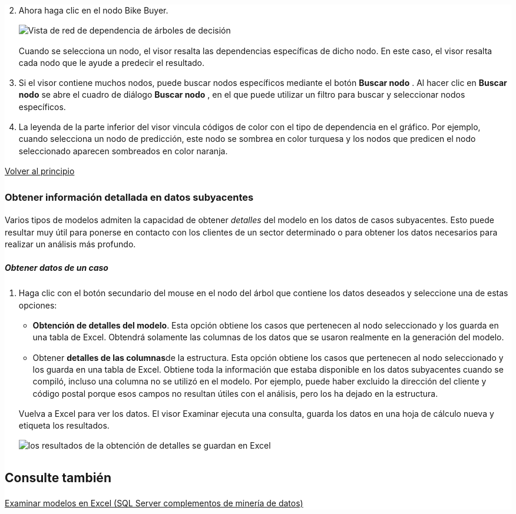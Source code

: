 2.  Ahora haga clic en el nodo Bike Buyer.  
  
     ![Vista de red de dependencia de árboles de decisión](media/dm13-dectree-depnet.gif "Vista de red de dependencia de árboles de decisión")  
  
     Cuando se selecciona un nodo, el visor resalta las dependencias específicas de dicho nodo. En este caso, el visor resalta cada nodo que le ayude a predecir el resultado.  
  
3.  Si el visor contiene muchos nodos, puede buscar nodos específicos mediante el botón **Buscar nodo** . Al hacer clic en **Buscar nodo** se abre el cuadro de diálogo **Buscar nodo** , en el que puede utilizar un filtro para buscar y seleccionar nodos específicos.  
  
4.  La leyenda de la parte inferior del visor vincula códigos de color con el tipo de dependencia en el gráfico. Por ejemplo, cuando selecciona un nodo de predicción, este nodo se sombrea en color turquesa y los nodos que predicen el nodo seleccionado aparecen sombreados en color naranja.  
  
 [Volver al principio](#bkmk_Top)  
  
### <a name="drill-through-to-underlying-data"></a>Obtener información detallada en datos subyacentes  
 Varios tipos de modelos admiten la capacidad de obtener *detalles* del modelo en los datos de casos subyacentes. Esto puede resultar muy útil para ponerse en contacto con los clientes de un sector determinado o para obtener los datos necesarios para realizar un análisis más profundo.  
  
##### <a name="get-case-data"></a>Obtener datos de un caso  
  
1.  Haga clic con el botón secundario del mouse en el nodo del árbol que contiene los datos deseados y seleccione una de estas opciones:  
  
    -   **Obtención de detalles del modelo**. Esta opción obtiene los casos que pertenecen al nodo seleccionado y los guarda en una tabla de Excel. Obtendrá solamente las columnas de los datos que se usaron realmente en la generación del modelo.  
  
    -   Obtener **detalles de las columnas**de la estructura. Esta opción obtiene los casos que pertenecen al nodo seleccionado y los guarda en una tabla de Excel. Obtiene toda la información que estaba disponible en los datos subyacentes cuando se compiló, incluso una columna no se utilizó en el modelo. Por ejemplo, puede haber excluido la dirección del cliente y código postal porque esos campos no resultan útiles con el análisis, pero los ha dejado en la estructura.  
  
     Vuelva a Excel para ver los datos. El visor Examinar ejecuta una consulta, guarda los datos en una hoja de cálculo nueva y etiqueta los resultados.  
  
     ![los resultados de la obtención de detalles se guardan en Excel](media/dm13-dectree-drillthroughresults.gif "los resultados de la obtención de detalles se guardan en Excel")  
  
## <a name="see-also"></a>Consulte también  
 [Examinar modelos en Excel &#40;SQL Server complementos de minería de datos&#41;](browsing-models-in-excel-sql-server-data-mining-add-ins.md)  
  
  
